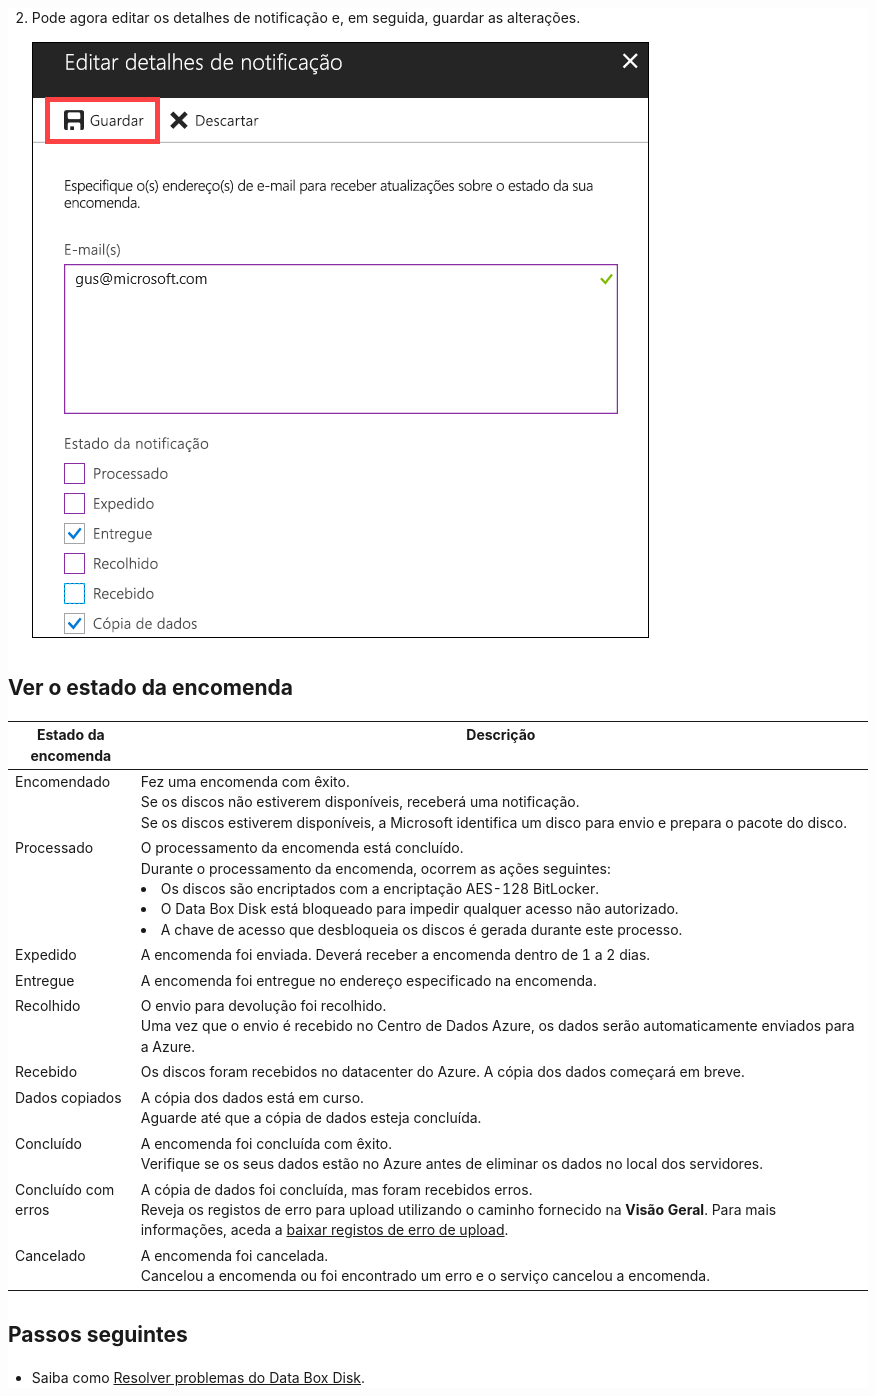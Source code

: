 2. Pode agora editar os detalhes de notificação e, em seguida, guardar as alterações.
 
    ![Editar detalhes de notificação 2](media/data-box-portal-ui-admin/edit-notification-details2.png)

## <a name="view-order-status"></a>Ver o estado da encomenda

|Estado da encomenda |Descrição |
|---------|---------|
|Encomendado     | Fez uma encomenda com êxito. <br> Se os discos não estiverem disponíveis, receberá uma notificação. <br>Se os discos estiverem disponíveis, a Microsoft identifica um disco para envio e prepara o pacote do disco.        |
|Processado     | O processamento da encomenda está concluído. <br> Durante o processamento da encomenda, ocorrem as ações seguintes:<li>Os discos são encriptados com a encriptação AES-128 BitLocker. </li> <li>O Data Box Disk está bloqueado para impedir qualquer acesso não autorizado.</li><li>A chave de acesso que desbloqueia os discos é gerada durante este processo.</li>        |
|Expedido     | A encomenda foi enviada. Deverá receber a encomenda dentro de 1 a 2 dias.        |
|Entregue     | A encomenda foi entregue no endereço especificado na encomenda.        |
|Recolhido     |O envio para devolução foi recolhido. <br> Uma vez que o envio é recebido no Centro de Dados Azure, os dados serão automaticamente enviados para a Azure.         |
|Recebido     | Os discos foram recebidos no datacenter do Azure. A cópia dos dados começará em breve.        |
|Dados copiados     |A cópia dos dados está em curso.<br> Aguarde até que a cópia de dados esteja concluída.         |
|Concluído       |A encomenda foi concluída com êxito.<br> Verifique se os seus dados estão no Azure antes de eliminar os dados no local dos servidores.         |
|Concluído com erros| A cópia de dados foi concluída, mas foram recebidos erros. <br> Reveja os registos de erro para upload utilizando o caminho fornecido na **Visão Geral**. Para mais informações, aceda a [baixar registos de erro de upload](data-box-disk-troubleshoot-upload.md#download-logs).   |
|Cancelado            |A encomenda foi cancelada. <br> Cancelou a encomenda ou foi encontrado um erro e o serviço cancelou a encomenda.     |



## <a name="next-steps"></a>Passos seguintes

- Saiba como [Resolver problemas do Data Box Disk](data-box-disk-troubleshoot.md).

